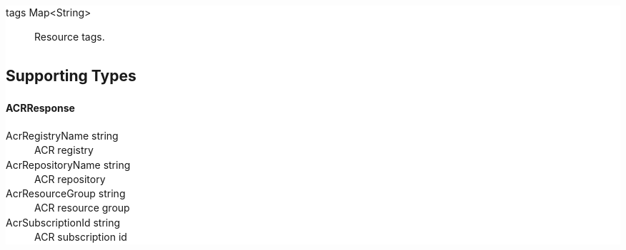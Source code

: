 <a data-swiftype-name="resource-property" data-swiftype-type="text" href="#tags_yaml" style="color: inherit; text-decoration: inherit;">tags</a>
</span>
        <span class="property-indicator"></span>
        <span class="property-type">Map&lt;String&gt;</span>
    </dt>
    <dd>Resource tags.</dd></dl>
</pulumi-choosable>
</div>




## Supporting Types


<h4 id="acrresponse">ACRResponse</h4>



<div>
<pulumi-choosable type="language" values="csharp">
<dl class="resources-properties"><dt class="property-optional"
            title="Optional">
        <span id="acrregistryname_csharp">
<a data-swiftype-name="resource-property" data-swiftype-type="text" href="#acrregistryname_csharp" style="color: inherit; text-decoration: inherit;">Acr<wbr>Registry<wbr>Name</a>
</span>
        <span class="property-indicator"></span>
        <span class="property-type">string</span>
    </dt>
    <dd>ACR registry</dd><dt class="property-optional"
            title="Optional">
        <span id="acrrepositoryname_csharp">
<a data-swiftype-name="resource-property" data-swiftype-type="text" href="#acrrepositoryname_csharp" style="color: inherit; text-decoration: inherit;">Acr<wbr>Repository<wbr>Name</a>
</span>
        <span class="property-indicator"></span>
        <span class="property-type">string</span>
    </dt>
    <dd>ACR repository</dd><dt class="property-optional"
            title="Optional">
        <span id="acrresourcegroup_csharp">
<a data-swiftype-name="resource-property" data-swiftype-type="text" href="#acrresourcegroup_csharp" style="color: inherit; text-decoration: inherit;">Acr<wbr>Resource<wbr>Group</a>
</span>
        <span class="property-indicator"></span>
        <span class="property-type">string</span>
    </dt>
    <dd>ACR resource group</dd><dt class="property-optional"
            title="Optional">
        <span id="acrsubscriptionid_csharp">
<a data-swiftype-name="resource-property" data-swiftype-type="text" href="#acrsubscriptionid_csharp" style="color: inherit; text-decoration: inherit;">Acr<wbr>Subscription<wbr>Id</a>
</span>
        <span class="property-indicator"></span>
        <span class="property-type">string</span>
    </dt>
    <dd>ACR subscription id</dd></dl>
</pulumi-choosable>
</div>

